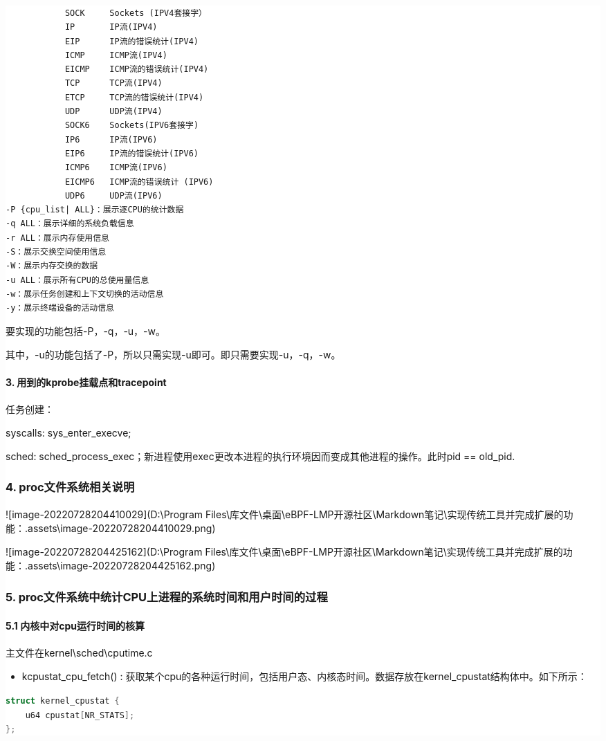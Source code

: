 ```
		    SOCK	 Sockets (IPV4套接字）
		    IP	     IP流(IPV4)
		    EIP	     IP流的错误统计(IPV4)
		    ICMP	 ICMP流(IPV4)
		    EICMP	 ICMP流的错误统计(IPV4)
		    TCP	     TCP流(IPV4)
		    ETCP	 TCP流的错误统计(IPV4) 
		    UDP	     UDP流(IPV4)
		    SOCK6	 Sockets(IPV6套接字)
		    IP6	     IP流(IPV6)
		    EIP6	 IP流的错误统计(IPV6)
		    ICMP6	 ICMP流(IPV6)
		    EICMP6   ICMP流的错误统计 (IPV6) 
		    UDP6	 UDP流(IPV6) 
-P {cpu_list| ALL}：展示逐CPU的统计数据
-q ALL：展示详细的系统负载信息
-r ALL：展示内存使用信息
-S：展示交换空间使用信息
-W：展示内存交换的数据
-u ALL：展示所有CPU的总使用量信息
-w：展示任务创建和上下文切换的活动信息
-y：展示终端设备的活动信息
```

要实现的功能包括-P，-q，-u，-w。

其中，-u的功能包括了-P，所以只需实现-u即可。即只需要实现-u，-q，-w。

#### 3. 用到的kprobe挂载点和tracepoint

任务创建：

syscalls: sys_enter_execve;

sched: sched_process_exec；新进程使用exec更改本进程的执行环境因而变成其他进程的操作。此时pid == old_pid.

### 4. proc文件系统相关说明

![image-20220728204410029](D:\Program Files\库文件\桌面\eBPF-LMP开源社区\Markdown笔记\实现传统工具并完成扩展的功能：.assets\image-20220728204410029.png)

![image-20220728204425162](D:\Program Files\库文件\桌面\eBPF-LMP开源社区\Markdown笔记\实现传统工具并完成扩展的功能：.assets\image-20220728204425162.png)

### 5. proc文件系统中统计CPU上进程的系统时间和用户时间的过程

#### 5.1 内核中对cpu运行时间的核算

主文件在kernel\sched\cputime.c

* kcpustat_cpu_fetch() : 获取某个cpu的各种运行时间，包括用户态、内核态时间。数据存放在kernel_cpustat结构体中。如下所示：

```c
struct kernel_cpustat {
	u64 cpustat[NR_STATS];
};
```

